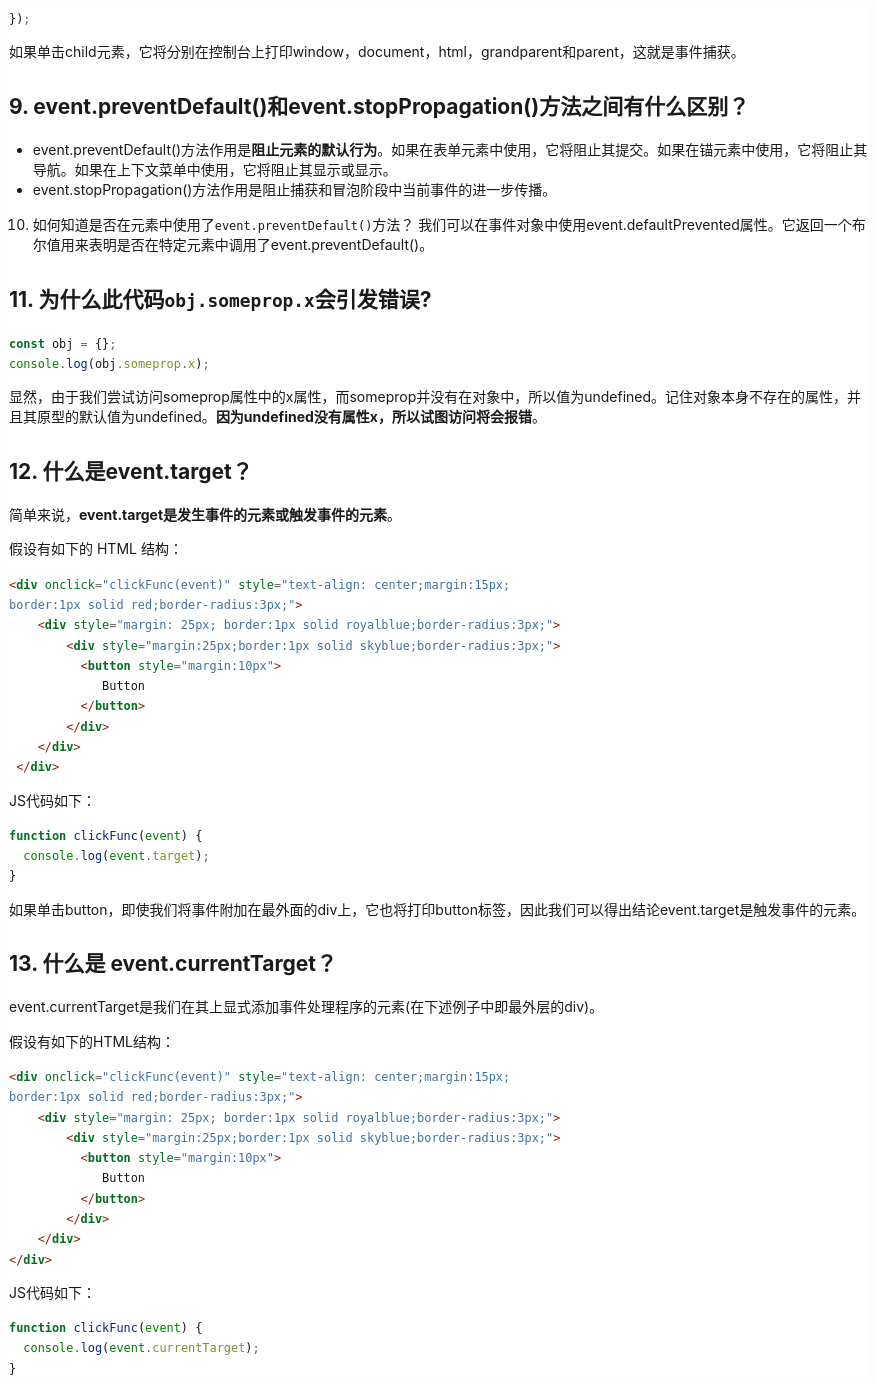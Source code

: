 ```js
});
```
如果单击child元素，它将分别在控制台上打印window，document，html，grandparent和parent，这就是事件捕获。
## 9. event.preventDefault()和event.stopPropagation()方法之间有什么区别？
* event.preventDefault()方法作用是**阻止元素的默认行为**。如果在表单元素中使用，它将阻止其提交。如果在锚元素中使用，它将阻止其导航。如果在上下文菜单中使用，它将阻止其显示或显示。
* event.stopPropagation()方法作用是阻止捕获和冒泡阶段中当前事件的进一步传播。
10. 如何知道是否在元素中使用了`event.preventDefault()`方法？
我们可以在事件对象中使用event.defaultPrevented属性。它返回一个布尔值用来表明是否在特定元素中调用了event.preventDefault()。
## 11. 为什么此代码`obj.someprop.x`会引发错误?
```js
const obj = {};
console.log(obj.someprop.x);
```
显然，由于我们尝试访问someprop属性中的x属性，而someprop并没有在对象中，所以值为undefined。记住对象本身不存在的属性，并且其原型的默认值为undefined。**因为undefined没有属性x，所以试图访问将会报错**。
## 12. 什么是event.target？
简单来说，**event.target是发生事件的元素或触发事件的元素**。

假设有如下的 HTML 结构：
```html
<div onclick="clickFunc(event)" style="text-align: center;margin:15px;
border:1px solid red;border-radius:3px;">
    <div style="margin: 25px; border:1px solid royalblue;border-radius:3px;">
        <div style="margin:25px;border:1px solid skyblue;border-radius:3px;">
          <button style="margin:10px">
             Button
          </button>
        </div>
    </div>
 </div>
```
JS代码如下：
```js
function clickFunc(event) {
  console.log(event.target);
}
```
如果单击button，即使我们将事件附加在最外面的div上，它也将打印button标签，因此我们可以得出结论event.target是触发事件的元素。
## 13. 什么是 event.currentTarget？
event.currentTarget是我们在其上显式添加事件处理程序的元素(在下述例子中即最外层的div)。

假设有如下的HTML结构：
```html
<div onclick="clickFunc(event)" style="text-align: center;margin:15px;
border:1px solid red;border-radius:3px;">
    <div style="margin: 25px; border:1px solid royalblue;border-radius:3px;">
        <div style="margin:25px;border:1px solid skyblue;border-radius:3px;">
          <button style="margin:10px">
             Button
          </button>
        </div>
    </div>
</div>
```
JS代码如下：
```js
function clickFunc(event) {
  console.log(event.currentTarget);
}
```